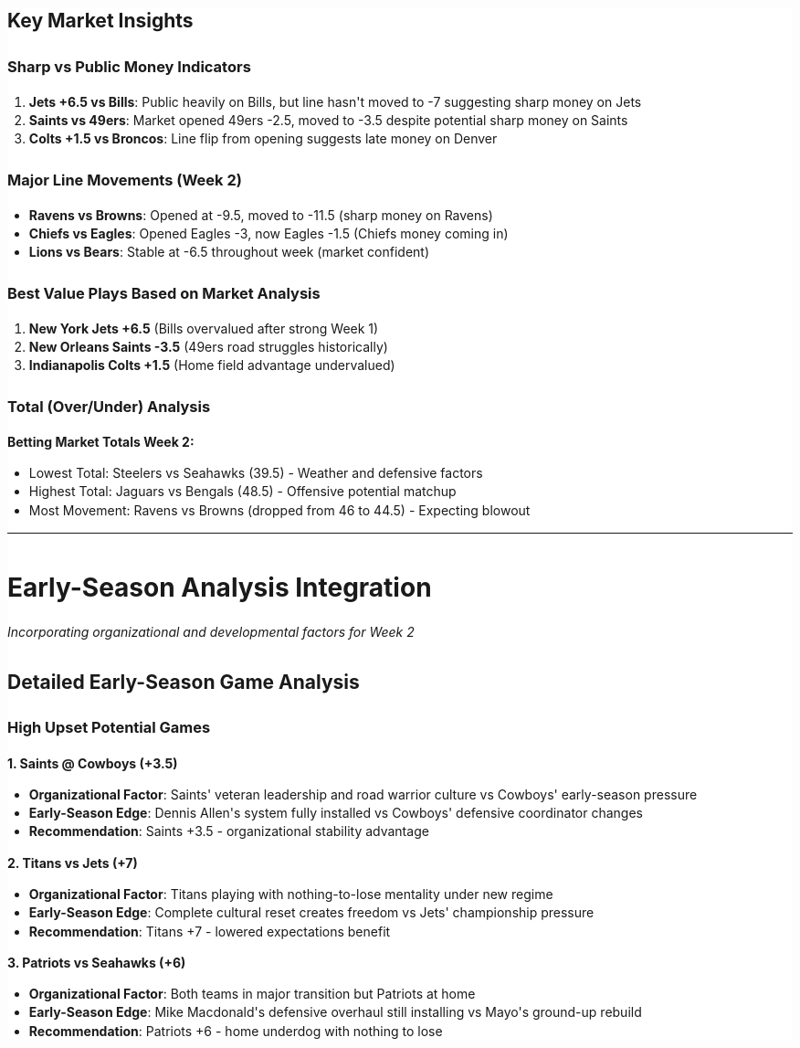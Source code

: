 ## Key Market Insights

### Sharp vs Public Money Indicators
1. **Jets +6.5 vs Bills**: Public heavily on Bills, but line hasn't moved to -7 suggesting sharp money on Jets
2. **Saints vs 49ers**: Market opened 49ers -2.5, moved to -3.5 despite potential sharp money on Saints
3. **Colts +1.5 vs Broncos**: Line flip from opening suggests late money on Denver

### Major Line Movements (Week 2)
- **Ravens vs Browns**: Opened at -9.5, moved to -11.5 (sharp money on Ravens)
- **Chiefs vs Eagles**: Opened Eagles -3, now Eagles -1.5 (Chiefs money coming in)
- **Lions vs Bears**: Stable at -6.5 throughout week (market confident)

### Best Value Plays Based on Market Analysis
1. **New York Jets +6.5** (Bills overvalued after strong Week 1)
2. **New Orleans Saints -3.5** (49ers road struggles historically)  
3. **Indianapolis Colts +1.5** (Home field advantage undervalued)

### Total (Over/Under) Analysis
**Betting Market Totals Week 2:**
- Lowest Total: Steelers vs Seahawks (39.5) - Weather and defensive factors
- Highest Total: Jaguars vs Bengals (48.5) - Offensive potential matchup
- Most Movement: Ravens vs Browns (dropped from 46 to 44.5) - Expecting blowout

---

# Early-Season Analysis Integration
*Incorporating organizational and developmental factors for Week 2*

## Detailed Early-Season Game Analysis

### High Upset Potential Games

**1. Saints @ Cowboys (+3.5)**
- **Organizational Factor**: Saints' veteran leadership and road warrior culture vs Cowboys' early-season pressure
- **Early-Season Edge**: Dennis Allen's system fully installed vs Cowboys' defensive coordinator changes
- **Recommendation**: Saints +3.5 - organizational stability advantage

**2. Titans vs Jets (+7)**  
- **Organizational Factor**: Titans playing with nothing-to-lose mentality under new regime
- **Early-Season Edge**: Complete cultural reset creates freedom vs Jets' championship pressure
- **Recommendation**: Titans +7 - lowered expectations benefit

**3. Patriots vs Seahawks (+6)**
- **Organizational Factor**: Both teams in major transition but Patriots at home
- **Early-Season Edge**: Mike Macdonald's defensive overhaul still installing vs Mayo's ground-up rebuild
- **Recommendation**: Patriots +6 - home underdog with nothing to lose

